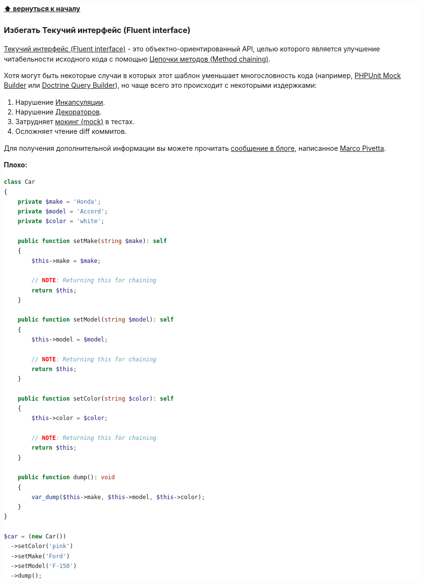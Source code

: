 **[⬆ вернуться к началу](#Содержание)**

### Избегать Текучий интерфейс (Fluent interface)

[Текучий интерфейс (Fluent interface)](https://ru.wikipedia.org/wiki/Fluent_interface) - это объектно-ориентированный API, целью которого является улучшение читабельности исходного кода с помощью [Цепочки методов (Method chaining)](https://en.wikipedia.org/wiki/Method_chaining).

Хотя могут быть некоторые случаи в которых этот шаблон уменьшает многословность кода (например, [PHPUnit Mock Builder](https://phpunit.de/manual/current/en/test-doubles.html) или [Doctrine Query Builder](http://docs.doctrine-project.org/projects/doctrine-dbal/en/latest/reference/query-builder.html)), но чаще всего это происходит с некоторыми издержками:

1. Нарушение [Инкапсуляции](https://ru.wikipedia.org/wiki/Инкапсуляция_(программирование)).
2. Нарушение [Декораторов](https://ru.wikipedia.org/wiki/Декоратор_(шаблон_проектирования)).
3. Затрудняет [мокинг (mock)](https://ru.wikipedia.org/wiki/Mock-объект) в тестах.
4. Осложняет чтение diff коммитов.

Для получения дополнительной информации вы можете прочитать [сообщение в блоге](https://ocramius.github.io/blog/fluent-interfaces-are-evil/), написанное [Marco Pivetta](https://github.com/Ocramius).

**Плохо:**

```php
class Car
{
    private $make = 'Honda';
    private $model = 'Accord';
    private $color = 'white';

    public function setMake(string $make): self
    {
        $this->make = $make;

        // NOTE: Returning this for chaining
        return $this;
    }

    public function setModel(string $model): self
    {
        $this->model = $model;

        // NOTE: Returning this for chaining
        return $this;
    }

    public function setColor(string $color): self
    {
        $this->color = $color;

        // NOTE: Returning this for chaining
        return $this;
    }

    public function dump(): void
    {
        var_dump($this->make, $this->model, $this->color);
    }
}

$car = (new Car())
  ->setColor('pink')
  ->setMake('Ford')
  ->setModel('F-150')
  ->dump();
```
